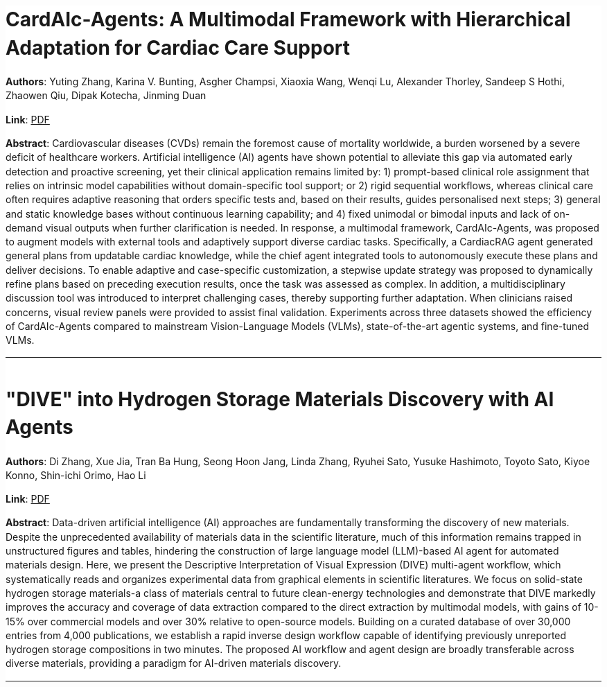 # CardAIc-Agents: A Multimodal Framework with Hierarchical Adaptation for Cardiac Care Support 

**Authors**: Yuting Zhang, Karina V. Bunting, Asgher Champsi, Xiaoxia Wang, Wenqi Lu, Alexander Thorley, Sandeep S Hothi, Zhaowen Qiu, Dipak Kotecha, Jinming Duan  

**Link**: [PDF](https://arxiv.org/pdf/2508.13256)  

**Abstract**: Cardiovascular diseases (CVDs) remain the foremost cause of mortality worldwide, a burden worsened by a severe deficit of healthcare workers. Artificial intelligence (AI) agents have shown potential to alleviate this gap via automated early detection and proactive screening, yet their clinical application remains limited by: 1) prompt-based clinical role assignment that relies on intrinsic model capabilities without domain-specific tool support; or 2) rigid sequential workflows, whereas clinical care often requires adaptive reasoning that orders specific tests and, based on their results, guides personalised next steps; 3) general and static knowledge bases without continuous learning capability; and 4) fixed unimodal or bimodal inputs and lack of on-demand visual outputs when further clarification is needed. In response, a multimodal framework, CardAIc-Agents, was proposed to augment models with external tools and adaptively support diverse cardiac tasks. Specifically, a CardiacRAG agent generated general plans from updatable cardiac knowledge, while the chief agent integrated tools to autonomously execute these plans and deliver decisions. To enable adaptive and case-specific customization, a stepwise update strategy was proposed to dynamically refine plans based on preceding execution results, once the task was assessed as complex. In addition, a multidisciplinary discussion tool was introduced to interpret challenging cases, thereby supporting further adaptation. When clinicians raised concerns, visual review panels were provided to assist final validation. Experiments across three datasets showed the efficiency of CardAIc-Agents compared to mainstream Vision-Language Models (VLMs), state-of-the-art agentic systems, and fine-tuned VLMs. 

---
# "DIVE" into Hydrogen Storage Materials Discovery with AI Agents 

**Authors**: Di Zhang, Xue Jia, Tran Ba Hung, Seong Hoon Jang, Linda Zhang, Ryuhei Sato, Yusuke Hashimoto, Toyoto Sato, Kiyoe Konno, Shin-ichi Orimo, Hao Li  

**Link**: [PDF](https://arxiv.org/pdf/2508.13251)  

**Abstract**: Data-driven artificial intelligence (AI) approaches are fundamentally transforming the discovery of new materials. Despite the unprecedented availability of materials data in the scientific literature, much of this information remains trapped in unstructured figures and tables, hindering the construction of large language model (LLM)-based AI agent for automated materials design. Here, we present the Descriptive Interpretation of Visual Expression (DIVE) multi-agent workflow, which systematically reads and organizes experimental data from graphical elements in scientific literatures. We focus on solid-state hydrogen storage materials-a class of materials central to future clean-energy technologies and demonstrate that DIVE markedly improves the accuracy and coverage of data extraction compared to the direct extraction by multimodal models, with gains of 10-15% over commercial models and over 30% relative to open-source models. Building on a curated database of over 30,000 entries from 4,000 publications, we establish a rapid inverse design workflow capable of identifying previously unreported hydrogen storage compositions in two minutes. The proposed AI workflow and agent design are broadly transferable across diverse materials, providing a paradigm for AI-driven materials discovery. 

---